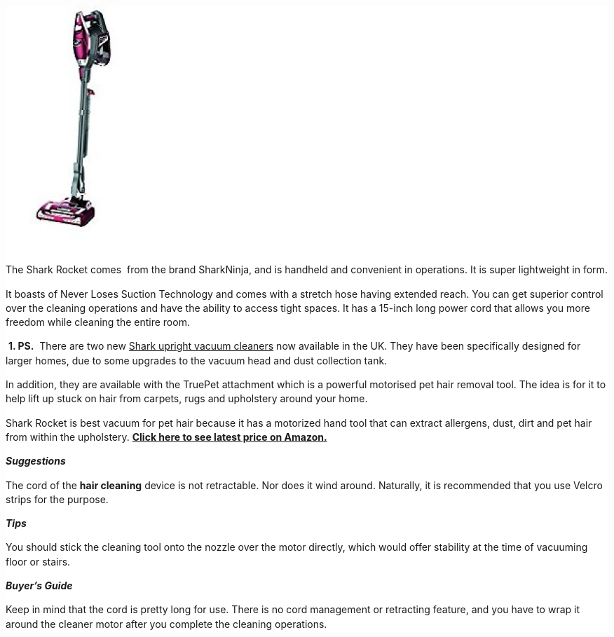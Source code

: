 [![Best vacuum for pet hair.](images/Shark-Rocket.jpg)](https://www.amazon.com/gp/offer-listing/B00NGVF4II/ref=as_li_tl?ie=UTF8&camp=1789&creative=9325&creativeASIN=B00NGVF4II&linkCode=am2&tag=bestofvacuum2-20&linkId=a31e91bd4fd5dc28459c6bdb9c835627)

The Shark Rocket comes  from the brand SharkNinja, and is handheld and convenient in operations. It is super lightweight in form.

It boasts of Never Loses Suction Technology and comes with a stretch hose having extended reach. You can get superior control over the cleaning operations and have the ability to access tight spaces. It has a 15-inch long power cord that allows you more freedom while cleaning the entire room.

 **1. PS.**  There are two new [Shark upright vacuum cleaners](https://gardenpowertools.co.uk/vacuum-reviews/shark-ax-vacuum-cleaner-review/) now available in the UK. They have been specifically designed for larger homes, due to some upgrades to the vacuum head and dust collection tank.

In addition, they are available with the TruePet attachment which is a powerful motorised pet hair removal tool. The idea is for it to help lift up stuck on hair from carpets, rugs and upholstery around your home.

Shark Rocket is best vacuum for pet hair because it has a motorized hand tool that can extract allergens, dust, dirt and pet hair from within the upholstery. [**Click here to see latest price on Amazon.**](https://www.amazon.com/gp/offer-listing/B00NGVF4II/ref=as_li_tl?ie=UTF8&camp=1789&creative=9325&creativeASIN=B00NGVF4II&linkCode=am2&tag=bestofvacuum2-20&linkId=a31e91bd4fd5dc28459c6bdb9c835627)

***Suggestions***

The cord of the **hair cleaning** device is not retractable. Nor does it wind around. Naturally, it is recommended that you use Velcro strips for the purpose.

***Tips***

You should stick the cleaning tool onto the nozzle over the motor directly, which would offer stability at the time of vacuuming floor or stairs.

***Buyer’s Guide***

Keep in mind that the cord is pretty long for use. There is no cord management or retracting feature, and you have to wrap it around the cleaner motor after you complete the cleaning operations.
